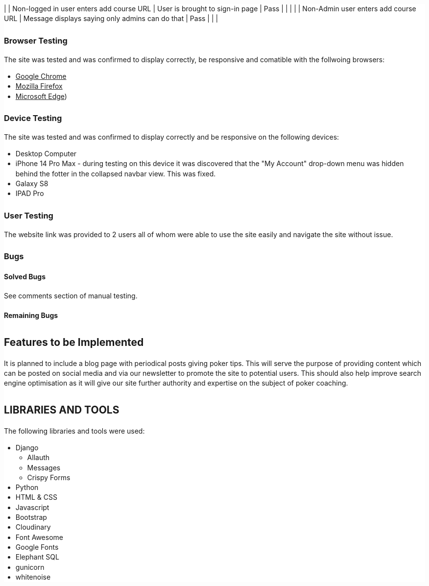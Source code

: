 |                      | Non-logged in user enters add course URL     | User is brought to sign-in page                | Pass      |                                        |                               |
|                      | Non-Admin user enters add course URL         | Message displays saying only admins can do that | Pass      |                                        |                               |


### Browser Testing
The site was tested and was confirmed to display correctly, be responsive and comatible with the follwoing browsers:
- [Google Chrome](https://www.google.com/chrome/)
- [Mozilla Firefox](https://www.mozilla.org/en-US/firefox/browsers/)
- [Microsoft Edge](https://www.microsoft.com/en-us/edge?ep=192&form=MA13L1&es=40))

### Device Testing
The site was tested and was confirmed to display correctly and be responsive on the following devices:
- Desktop Computer
- iPhone 14 Pro Max - during testing on this device it was discovered that the "My Account" drop-down menu was hidden behind the fotter in the collapsed navbar view. This was fixed.
- Galaxy S8
- IPAD Pro
  
### User Testing
The website link was provided to 2 users all of whom were able to use the site easily and navigate the site without issue. 

### Bugs
#### Solved Bugs
See comments section of manual testing. 

#### Remaining Bugs


## Features to be Implemented
It is planned to include a blog page with periodical posts giving poker tips. This will serve the purpose of providing content which can be posted on social media and via our newsletter to promote the site to potential users. This should also help improve search engine optimisation as it will give our site further authority and expertise on the subject of poker coaching.

## LIBRARIES AND TOOLS
The following libraries and tools were used:
- Django
  - Allauth
  - Messages
  - Crispy Forms
- Python
- HTML & CSS
- Javascript
- Bootstrap
- Cloudinary
- Font Awesome
- Google Fonts
- Elephant SQL
- gunicorn
- whitenoise  
